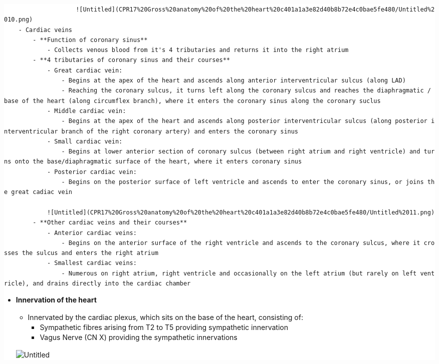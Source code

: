                         ![Untitled](CPR17%20Gross%20anatomy%20of%20the%20heart%20c401a1a3e82d40b8b72e4c0bae5fe480/Untitled%2010.png)         
        - Cardiac veins
            - **Function of coronary sinus**
                - Collects venous blood from it's 4 tributaries and returns it into the right atrium
            - **4 tributaries of coronary sinus and their courses**
                - Great cardiac vein:
                    - Begins at the apex of the heart and ascends along anterior interventricular sulcus (along LAD)
                    - Reaching the coronary sulcus, it turns left along the coronary sulcus and reaches the diaphragmatic / base of the heart (along circumflex branch), where it enters the coronary sinus along the coronary suclus
                - Middle cardiac vein:
                    - Begins at the apex of the heart and ascends along posterior interventricular sulcus (along posterior interventricular branch of the right coronary artery) and enters the coronary sinus
                - Small cardiac vein:
                    - Begins at lower anterior section of coronary sulcus (between right atrium and right ventricle) and turns onto the base/diaphragmatic surface of the heart, where it enters coronary sinus
                - Posterior cardiac vein:
                    - Begins on the posterior surface of left ventricle and ascends to enter the coronary sinus, or joins the great cadiac vein
                
                ![Untitled](CPR17%20Gross%20anatomy%20of%20the%20heart%20c401a1a3e82d40b8b72e4c0bae5fe480/Untitled%2011.png)
            - **Other cardiac veins and their courses**
                - Anterior cardiac veins:
                    - Begins on the anterior surface of the right ventricle and ascends to the coronary sulcus, where it crosses the sulcus and enters the right atrium
                - Smallest cardiac veins:
                    - Numerous on right atrium, right ventricle and occasionally on the left atrium (but rarely on left ventricle), and drains directly into the cardiac chamber
- **Innervation of the heart**
    - Innervated by the cardiac plexus, which sits on the base of the heart, consisting of:
        - Sympathetic fibres arising from T2 to T5 providing sympathetic innervation
        - Vagus Nerve (CN X) providing the sympathetic innervations
    
    ![Untitled](CPR17%20Gross%20anatomy%20of%20the%20heart%20c401a1a3e82d40b8b72e4c0bae5fe480/Untitled%2012.png)